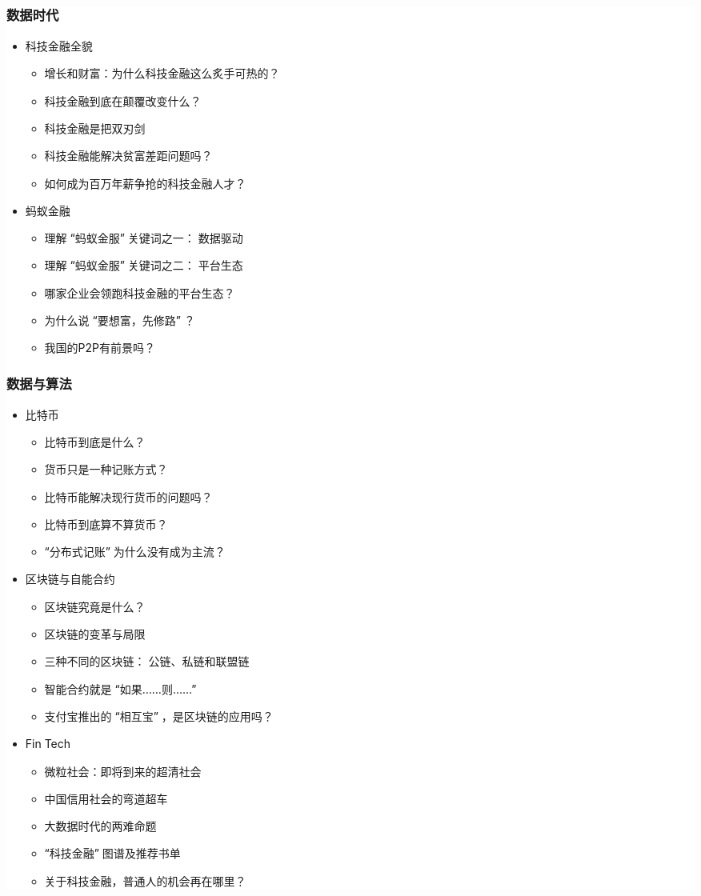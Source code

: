 ### 数据时代

- 科技金融全貌

	- 增长和财富：为什么科技金融这么炙手可热的？

	- 科技金融到底在颠覆改变什么？

	- 科技金融是把双刃剑

	- 科技金融能解决贫富差距问题吗？

	- 如何成为百万年薪争抢的科技金融人才？

- 蚂蚁金融

	- 理解 “蚂蚁金服” 关键词之一： 数据驱动

	- 理解 “蚂蚁金服” 关键词之二： 平台生态

	- 哪家企业会领跑科技金融的平台生态？

	- 为什么说 “要想富，先修路” ？

	- 我国的P2P有前景吗？

### 数据与算法

- 比特币

	- 比特币到底是什么？

	- 货币只是一种记账方式？

	- 比特币能解决现行货币的问题吗？

	- 比特币到底算不算货币？

	- “分布式记账” 为什么没有成为主流？

- 区块链与自能合约

	- 区块链究竟是什么？

	- 区块链的变革与局限

	- 三种不同的区块链： 公链、私链和联盟链

	- 智能合约就是 “如果……则……”

	- 支付宝推出的 “相互宝” ，是区块链的应用吗？

- Fin Tech

	- 微粒社会：即将到来的超清社会
    
	- 中国信用社会的弯道超车

	- 大数据时代的两难命题

	- “科技金融” 图谱及推荐书单

	- 关于科技金融，普通人的机会再在哪里？
